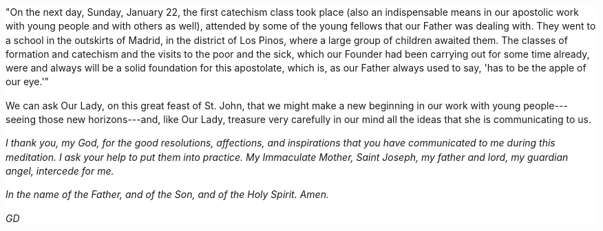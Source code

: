 "On the next day, Sunday, January 22, the first catechism class took place (also an indispensable means in our apostolic work with young people and with others as well), attended by some of the young fellows that our Father was dealing with. They went to a school in the outskirts of Madrid, in the district of Los Pinos, where a large group of children awaited them. The classes of formation and catechism and the visits to the poor and the sick, which our Founder had been carrying out for some time already, were and always will be a solid foundation for this apostolate, which is, as our Father always used to say, 'has to be the apple of our eye.'"

We can ask Our Lady, on this great feast of St. John, that we might make a new beginning in our work with young people---seeing those new horizons---and, like Our Lady, treasure very carefully in our mind all the ideas that she is communicating to us.

*I thank you, my God, for the good resolutions, affections, and inspirations that you have communicated to me during this meditation. I ask your help to put them into practice. My Immaculate Mother, Saint Joseph, my father and lord, my guardian angel, intercede for me.*

*In the name of the Father, and of the Son, and of the Holy Spirit. Amen.*

*GD*
